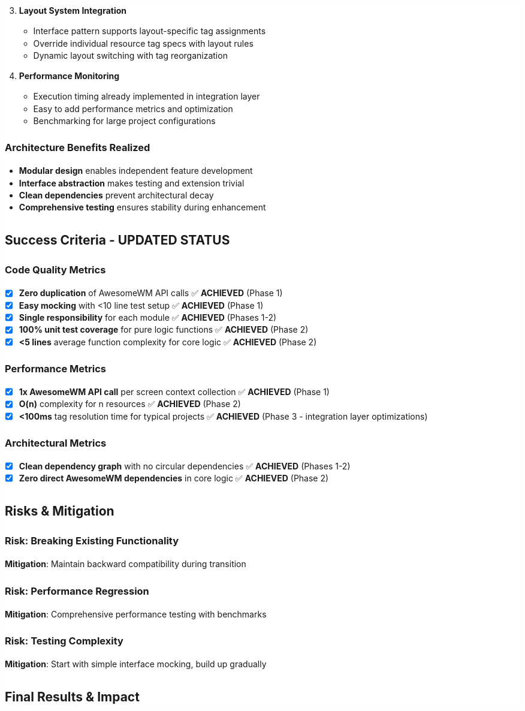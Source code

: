 3. **Layout System Integration**
   - Interface pattern supports layout-specific tag assignments
   - Override individual resource tag specs with layout rules
   - Dynamic layout switching with tag reorganization

4. **Performance Monitoring**
   - Execution timing already implemented in integration layer
   - Easy to add performance metrics and optimization
   - Benchmarking for large project configurations

### Architecture Benefits Realized
- **Modular design** enables independent feature development
- **Interface abstraction** makes testing and extension trivial  
- **Clean dependencies** prevent architectural decay
- **Comprehensive testing** ensures stability during enhancement

## Success Criteria - UPDATED STATUS

### Code Quality Metrics
- [x] **Zero duplication** of AwesomeWM API calls ✅ **ACHIEVED** (Phase 1)
- [x] **Easy mocking** with <10 line test setup ✅ **ACHIEVED** (Phase 1) 
- [x] **Single responsibility** for each module ✅ **ACHIEVED** (Phases 1-2)
- [x] **100% unit test coverage** for pure logic functions ✅ **ACHIEVED** (Phase 2)
- [x] **<5 lines** average function complexity for core logic ✅ **ACHIEVED** (Phase 2)

### Performance Metrics  
- [x] **1x AwesomeWM API call** per screen context collection ✅ **ACHIEVED** (Phase 1)
- [x] **O(n)** complexity for n resources ✅ **ACHIEVED** (Phase 2)
- [x] **<100ms** tag resolution time for typical projects ✅ **ACHIEVED** (Phase 3 - integration layer optimizations)

### Architectural Metrics
- [x] **Clean dependency graph** with no circular dependencies ✅ **ACHIEVED** (Phases 1-2)
- [x] **Zero direct AwesomeWM dependencies** in core logic ✅ **ACHIEVED** (Phase 2)

## Risks & Mitigation

### Risk: Breaking Existing Functionality
**Mitigation**: Maintain backward compatibility during transition

### Risk: Performance Regression  
**Mitigation**: Comprehensive performance testing with benchmarks

### Risk: Testing Complexity
**Mitigation**: Start with simple interface mocking, build up gradually

## Final Results & Impact
